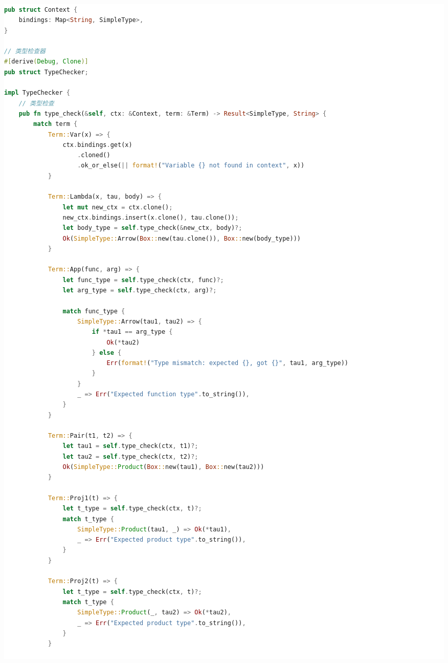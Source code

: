 ```rust
pub struct Context {
    bindings: Map<String, SimpleType>,
}

// 类型检查器
#[derive(Debug, Clone)]
pub struct TypeChecker;

impl TypeChecker {
    // 类型检查
    pub fn type_check(&self, ctx: &Context, term: &Term) -> Result<SimpleType, String> {
        match term {
            Term::Var(x) => {
                ctx.bindings.get(x)
                    .cloned()
                    .ok_or_else(|| format!("Variable {} not found in context", x))
            }
            
            Term::Lambda(x, tau, body) => {
                let mut new_ctx = ctx.clone();
                new_ctx.bindings.insert(x.clone(), tau.clone());
                let body_type = self.type_check(&new_ctx, body)?;
                Ok(SimpleType::Arrow(Box::new(tau.clone()), Box::new(body_type)))
            }
            
            Term::App(func, arg) => {
                let func_type = self.type_check(ctx, func)?;
                let arg_type = self.type_check(ctx, arg)?;
                
                match func_type {
                    SimpleType::Arrow(tau1, tau2) => {
                        if *tau1 == arg_type {
                            Ok(*tau2)
                        } else {
                            Err(format!("Type mismatch: expected {}, got {}", tau1, arg_type))
                        }
                    }
                    _ => Err("Expected function type".to_string()),
                }
            }
            
            Term::Pair(t1, t2) => {
                let tau1 = self.type_check(ctx, t1)?;
                let tau2 = self.type_check(ctx, t2)?;
                Ok(SimpleType::Product(Box::new(tau1), Box::new(tau2)))
            }
            
            Term::Proj1(t) => {
                let t_type = self.type_check(ctx, t)?;
                match t_type {
                    SimpleType::Product(tau1, _) => Ok(*tau1),
                    _ => Err("Expected product type".to_string()),
                }
            }
            
            Term::Proj2(t) => {
                let t_type = self.type_check(ctx, t)?;
                match t_type {
                    SimpleType::Product(_, tau2) => Ok(*tau2),
                    _ => Err("Expected product type".to_string()),
                }
            }
            
```